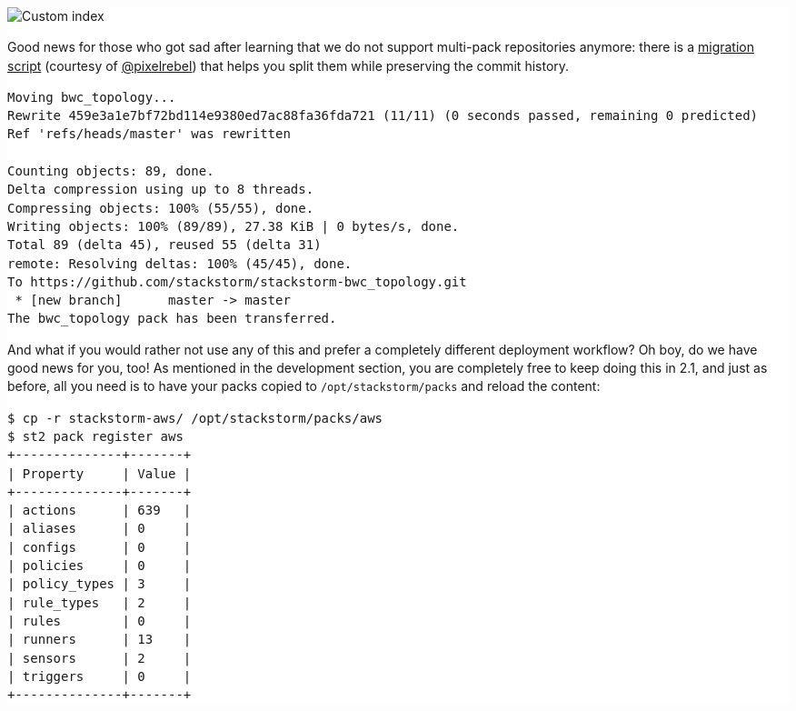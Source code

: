 <img alt="Custom index" style="height: 511px;" src="https://i.imgur.com/L140wl4.png" /> 

Good news for those who got sad after learning that we do not support multi-pack repositories anymore: there is a [migration script][15] (courtesy of [@pixelrebel][16]) that helps you split them while preserving the commit history.

<pre class="EnlighterJSRAW" data-enlighter-language="shell">Moving bwc_topology...
Rewrite 459e3a1e7bf72bd114e9380ed7ac88fa36fda721 (11/11) (0 seconds passed, remaining 0 predicted)
Ref 'refs/heads/master' was rewritten

Counting objects: 89, done.
Delta compression using up to 8 threads.
Compressing objects: 100% (55/55), done.
Writing objects: 100% (89/89), 27.38 KiB | 0 bytes/s, done.
Total 89 (delta 45), reused 55 (delta 31)
remote: Resolving deltas: 100% (45/45), done.
To https://github.com/stackstorm/stackstorm-bwc_topology.git
 * [new branch]      master -&gt; master
The bwc_topology pack has been transferred.
</pre>

And what if you would rather not use any of this and prefer a completely different deployment workflow? Oh boy, do we have good news for you, too! As mentioned in the development section, you are completely free to keep doing this in 2.1, and just as before, all you need is to have your packs copied to `/opt/stackstorm/packs` and reload the content:

<pre class="EnlighterJSRAW" data-enlighter-language="shell">$ cp -r stackstorm-aws/ /opt/stackstorm/packs/aws
$ st2 pack register aws
+--------------+-------+
| Property     | Value |
+--------------+-------+
| actions      | 639   |
| aliases      | 0     |
| configs      | 0     |
| policies     | 0     |
| policy_types | 3     |
| rule_types   | 2     |
| rules        | 0     |
| runners      | 13    |
| sensors      | 2     |
| triggers     | 0     |
+--------------+-------+
</pre>


 [1]: docs.stackstorm.com/packs.html
 [2]: https://stackstorm.com/2016/12/06/2-1-new-pack-management/
 [3]: https://github.com/StackStorm/st2contrib
 [4]: https://docs.stackstorm.com/reference/pack_management_transition.html
 [5]: https://i.imgur.com/PSqGRDb.png
 [6]: https://exchange.stackstorm.org
 [7]: https://i.imgur.com/7jmr8QC.png
 [8]: https://github.com/StackStorm-Exchange/web
 [9]: https://index.stackstorm.org/v1/index.json
 [10]: https://github.com/StackStorm-Exchange/index
 [11]: https://docs.stackstorm.com/packs.html#hosting-your-own-pack-index
 [12]: https://github.com/StackStorm-Exchange/
 [13]: https://github.com/CocoaPods/CocoaPods/issues/4989#issuecomment-193772935
 [14]: https://docs.stackstorm.com/reference/pack_management_transition.html?highlight=contributors#changes-to-take-advantage-of
 [15]: https://github.com/StackStorm-Exchange/exchange-tools/blob/master/split-packs.sh
 [16]: https://github.com/pixelrebel
 [17]: https://www.meetup.com/London-StackStorm-User-Meetup/
 [18]: https://docs.stackstorm.com/changelog.html#december-05-2016
 [19]: https://docs.stackstorm.com/upgrade_notes.html#st2-v2-1
 [20]: https://docs.stackstorm.com/packs.html
 [21]: https://docs.stackstorm.com/reference/packs.html
 [22]: https://stackstorm.com/community-signup